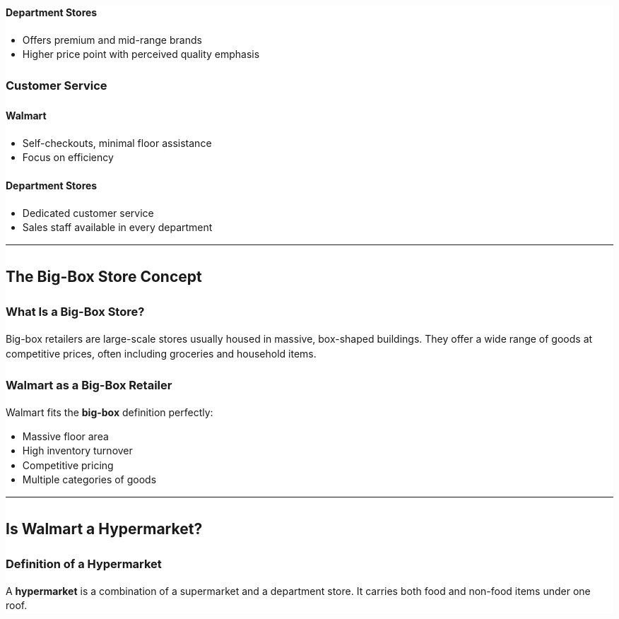 #### Department Stores

* Offers premium and mid-range brands
* Higher price point with perceived quality emphasis

### Customer Service

#### Walmart

* Self-checkouts, minimal floor assistance
* Focus on efficiency

#### Department Stores

* Dedicated customer service
* Sales staff available in every department

---

## The Big-Box Store Concept

<ins class="adsbygoogle"
     style="display:block"
     data-ad-client="ca-pub-2784742237479601"
     data-ad-slot="3760872290"
     data-ad-format="auto"
     data-full-width-responsive="true"></ins>
<script>
     (adsbygoogle = window.adsbygoogle || []).push({});
</script>

### What Is a Big-Box Store?

Big-box retailers are large-scale stores usually housed in massive, box-shaped buildings. They offer a wide range of goods at competitive prices, often including groceries and household items.

### Walmart as a Big-Box Retailer

Walmart fits the **big-box** definition perfectly:

* Massive floor area
* High inventory turnover
* Competitive pricing
* Multiple categories of goods

---

## Is Walmart a Hypermarket?

### Definition of a Hypermarket

A **hypermarket** is a combination of a supermarket and a department store. It carries both food and non-food items under one roof.

